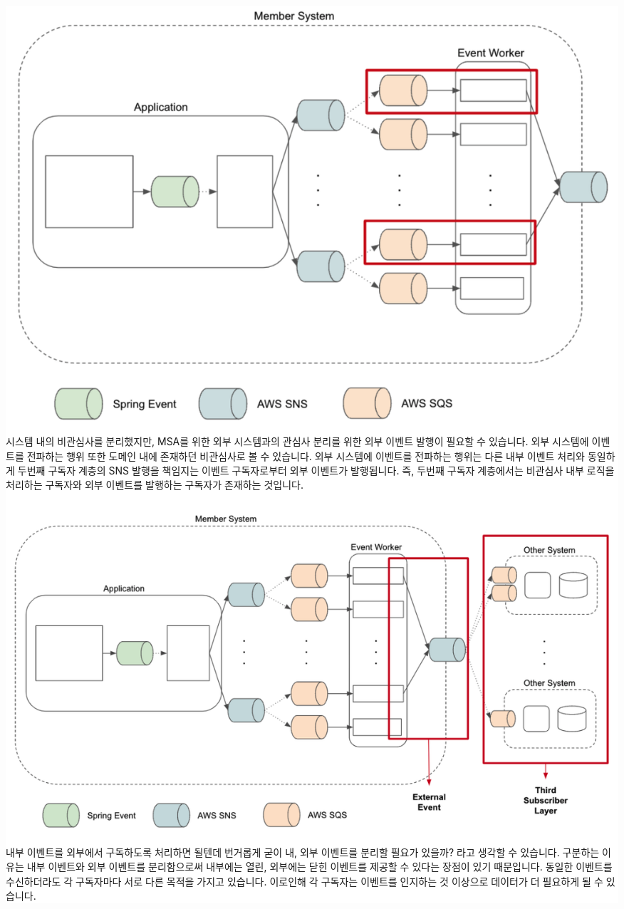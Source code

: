 ![그림5](./5.png)  
시스템 내의 비관심사를 분리했지만, MSA를 위한 외부 시스템과의 관심사 분리를 위한 외부 이벤트 발행이 필요할 수 있습니다. 외부 시스템에 이벤트를 전파하는 행위 또한 도메인 내에 존재하던 비관심사로 볼 수 있습니다. 외부 시스템에 이벤트를 전파하는 행위는 다른 내부 이벤트 처리와 동일하게 두번째 구독자 계층의 SNS 발행을 책임지는 이벤트 구독자로부터 외부 이벤트가 발행됩니다. 즉, 두번째 구독자 계층에서는 비관심사 내부 로직을 처리하는 구독자와 외부 이벤트를 발행하는 구독자가 존재하는 것입니다.


![그림6](./6.png)  
내부 이벤트를 외부에서 구독하도록 처리하면 될텐데 번거롭게 굳이 내, 외부 이벤트를 분리할 필요가 있을까? 라고 생각할 수 있습니다. 구분하는 이유는 내부 이벤트와 외부 이벤트를 분리함으로써 내부에는 열린, 외부에는 닫힌 이벤트를 제공할 수 있다는 장점이 있기 때문입니다. 동일한 이벤트를 수신하더라도 각 구독자마다 서로 다른 목적을 가지고 있습니다. 이로인해 각 구독자는 이벤트를 인지하는 것 이상으로 데이터가 더 필요하게 될 수 있습니다.